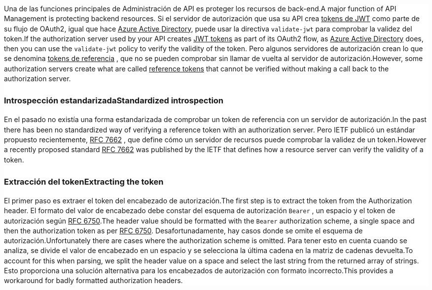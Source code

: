 <span data-ttu-id="ffd16-130">Una de las funciones principales de Administración de API es proteger los recursos de back-end.</span><span class="sxs-lookup"><span data-stu-id="ffd16-130">A major function of API Management is protecting backend resources.</span></span> <span data-ttu-id="ffd16-131">Si el servidor de autorización que usa su API crea [tokens de JWT](http://jwt.io/) como parte de su flujo de OAuth2, igual que hace [Azure Active Directory](../active-directory/active-directory-aadconnect.md), puede usar la directiva `validate-jwt` para comprobar la validez del token.</span><span class="sxs-lookup"><span data-stu-id="ffd16-131">If the authorization server used by your API creates [JWT tokens](http://jwt.io/) as part of its OAuth2 flow, as [Azure Active Directory](../active-directory/active-directory-aadconnect.md) does, then you can use the `validate-jwt` policy to verify the validity of the token.</span></span> <span data-ttu-id="ffd16-132">Pero algunos servidores de autorización crean lo que se denomina [tokens de referencia](http://leastprivilege.com/2015/11/25/reference-tokens-and-introspection/) , que no se pueden comprobar sin llamar de vuelta al servidor de autorización.</span><span class="sxs-lookup"><span data-stu-id="ffd16-132">However, some authorization servers create what are called [reference tokens](http://leastprivilege.com/2015/11/25/reference-tokens-and-introspection/) that cannot be verified without making a call back to the authorization server.</span></span>

### <a name="standardized-introspection"></a><span data-ttu-id="ffd16-133">Introspección estandarizada</span><span class="sxs-lookup"><span data-stu-id="ffd16-133">Standardized introspection</span></span>
<span data-ttu-id="ffd16-134">En el pasado no existía una forma estandarizada de comprobar un token de referencia con un servidor de autorización.</span><span class="sxs-lookup"><span data-stu-id="ffd16-134">In the past there has been no standardized way of verifying a reference token with an authorization server.</span></span> <span data-ttu-id="ffd16-135">Pero IETF publicó un estándar propuesto recientemente, [RFC 7662](https://tools.ietf.org/html/rfc7662) , que define cómo un servidor de recursos puede comprobar la validez de un token.</span><span class="sxs-lookup"><span data-stu-id="ffd16-135">However a recently proposed standard [RFC 7662](https://tools.ietf.org/html/rfc7662) was published by the IETF that defines how a resource server can verify the validity of a token.</span></span>

### <a name="extracting-the-token"></a><span data-ttu-id="ffd16-136">Extracción del token</span><span class="sxs-lookup"><span data-stu-id="ffd16-136">Extracting the token</span></span>
<span data-ttu-id="ffd16-137">El primer paso es extraer el token del encabezado de autorización.</span><span class="sxs-lookup"><span data-stu-id="ffd16-137">The first step is to extract the token from the Authorization header.</span></span> <span data-ttu-id="ffd16-138">El formato del valor de encabezado debe constar del esquema de autorización `Bearer` , un espacio y el token de autorización según [RFC 6750](http://tools.ietf.org/html/rfc6750#section-2.1).</span><span class="sxs-lookup"><span data-stu-id="ffd16-138">The header value should be formatted with the `Bearer` authorization scheme, a single space and then the authorization token as per [RFC 6750](http://tools.ietf.org/html/rfc6750#section-2.1).</span></span> <span data-ttu-id="ffd16-139">Desafortunadamente, hay casos donde se omite el esquema de autorización.</span><span class="sxs-lookup"><span data-stu-id="ffd16-139">Unfortunately there are cases where the authorization scheme is omitted.</span></span> <span data-ttu-id="ffd16-140">Para tener esto en cuenta cuando se analiza, se divide el valor de encabezado en un espacio y se selecciona la última cadena en la matriz de cadenas devuelta.</span><span class="sxs-lookup"><span data-stu-id="ffd16-140">To account for this when parsing, we split the header value on a space and select the last string from the returned array of strings.</span></span> <span data-ttu-id="ffd16-141">Esto proporciona una solución alternativa para los encabezados de autorización con formato incorrecto.</span><span class="sxs-lookup"><span data-stu-id="ffd16-141">This provides a workaround for badly formatted authorization headers.</span></span>
